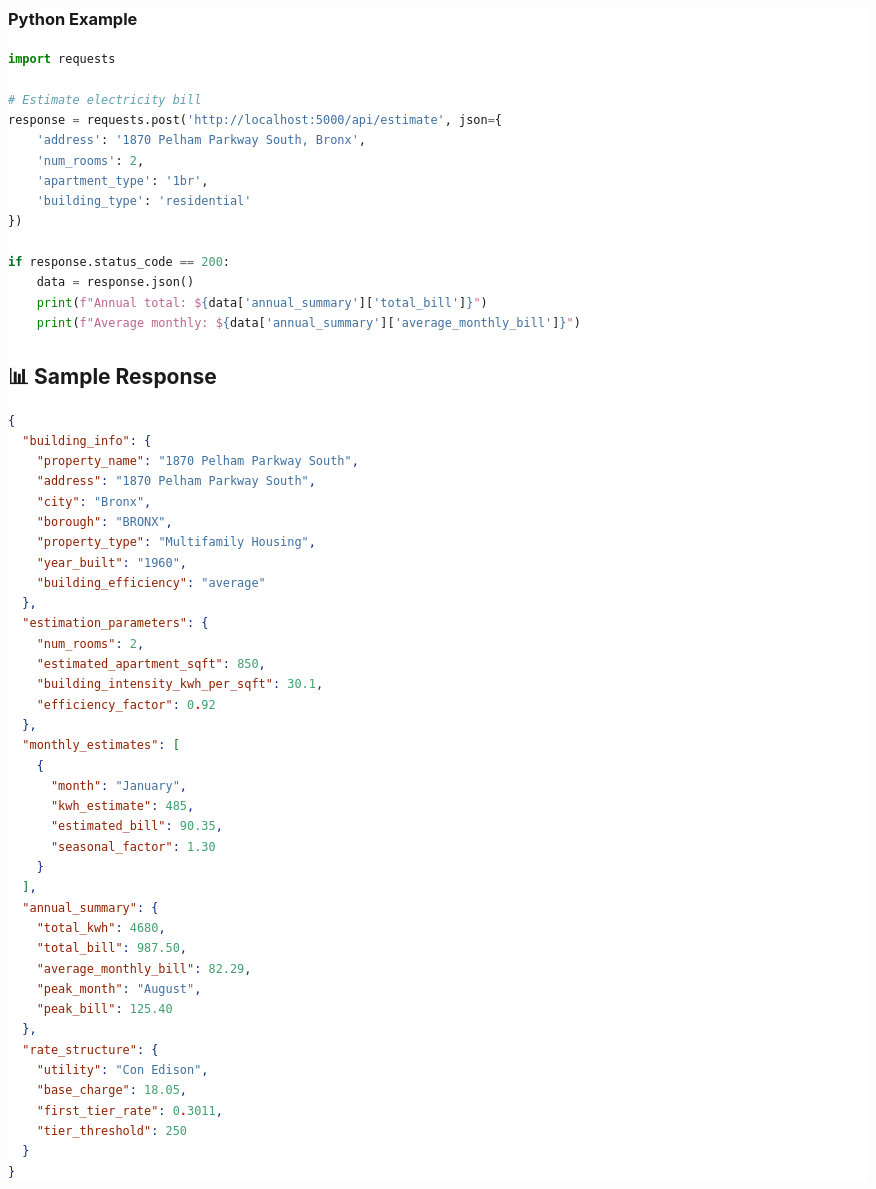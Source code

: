 ### Python Example

```python
import requests

# Estimate electricity bill
response = requests.post('http://localhost:5000/api/estimate', json={
    'address': '1870 Pelham Parkway South, Bronx',
    'num_rooms': 2,
    'apartment_type': '1br',
    'building_type': 'residential'
})

if response.status_code == 200:
    data = response.json()
    print(f"Annual total: ${data['annual_summary']['total_bill']}")
    print(f"Average monthly: ${data['annual_summary']['average_monthly_bill']}")
```

## 📊 Sample Response

```json
{
  "building_info": {
    "property_name": "1870 Pelham Parkway South",
    "address": "1870 Pelham Parkway South",
    "city": "Bronx",
    "borough": "BRONX",
    "property_type": "Multifamily Housing",
    "year_built": "1960",
    "building_efficiency": "average"
  },
  "estimation_parameters": {
    "num_rooms": 2,
    "estimated_apartment_sqft": 850,
    "building_intensity_kwh_per_sqft": 30.1,
    "efficiency_factor": 0.92
  },
  "monthly_estimates": [
    {
      "month": "January",
      "kwh_estimate": 485,
      "estimated_bill": 90.35,
      "seasonal_factor": 1.30
    }
  ],
  "annual_summary": {
    "total_kwh": 4680,
    "total_bill": 987.50,
    "average_monthly_bill": 82.29,
    "peak_month": "August",
    "peak_bill": 125.40
  },
  "rate_structure": {
    "utility": "Con Edison",
    "base_charge": 18.05,
    "first_tier_rate": 0.3011,
    "tier_threshold": 250
  }
}
```
